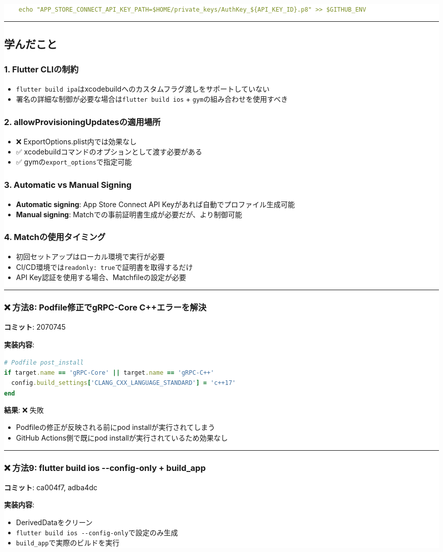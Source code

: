 ```yaml
    echo "APP_STORE_CONNECT_API_KEY_PATH=$HOME/private_keys/AuthKey_${API_KEY_ID}.p8" >> $GITHUB_ENV
```

---

## 学んだこと

### 1. Flutter CLIの制約
- `flutter build ipa`はxcodebuildへのカスタムフラグ渡しをサポートしていない
- 署名の詳細な制御が必要な場合は`flutter build ios` + `gym`の組み合わせを使用すべき

### 2. allowProvisioningUpdatesの適用場所
- ❌ ExportOptions.plist内では効果なし
- ✅ xcodebuildコマンドのオプションとして渡す必要がある
- ✅ gymの`export_options`で指定可能

### 3. Automatic vs Manual Signing
- **Automatic signing**: App Store Connect API Keyがあれば自動でプロファイル生成可能
- **Manual signing**: Matchでの事前証明書生成が必要だが、より制御可能

### 4. Matchの使用タイミング
- 初回セットアップはローカル環境で実行が必要
- CI/CD環境では`readonly: true`で証明書を取得するだけ
- API Key認証を使用する場合、Matchfileの設定が必要

---

### ❌ 方法8: Podfile修正でgRPC-Core C++エラーを解決

**コミット**: 2070745

**実装内容**:
```ruby
# Podfile post_install
if target.name == 'gRPC-Core' || target.name == 'gRPC-C++'
  config.build_settings['CLANG_CXX_LANGUAGE_STANDARD'] = 'c++17'
end
```

**結果**: ❌ 失敗
- Podfileの修正が反映される前にpod installが実行されてしまう
- GitHub Actions側で既にpod installが実行されているため効果なし

---

### ❌ 方法9: flutter build ios --config-only + build_app

**コミット**: ca004f7, adba4dc

**実装内容**:
- DerivedDataをクリーン
- `flutter build ios --config-only`で設定のみ生成
- `build_app`で実際のビルドを実行
